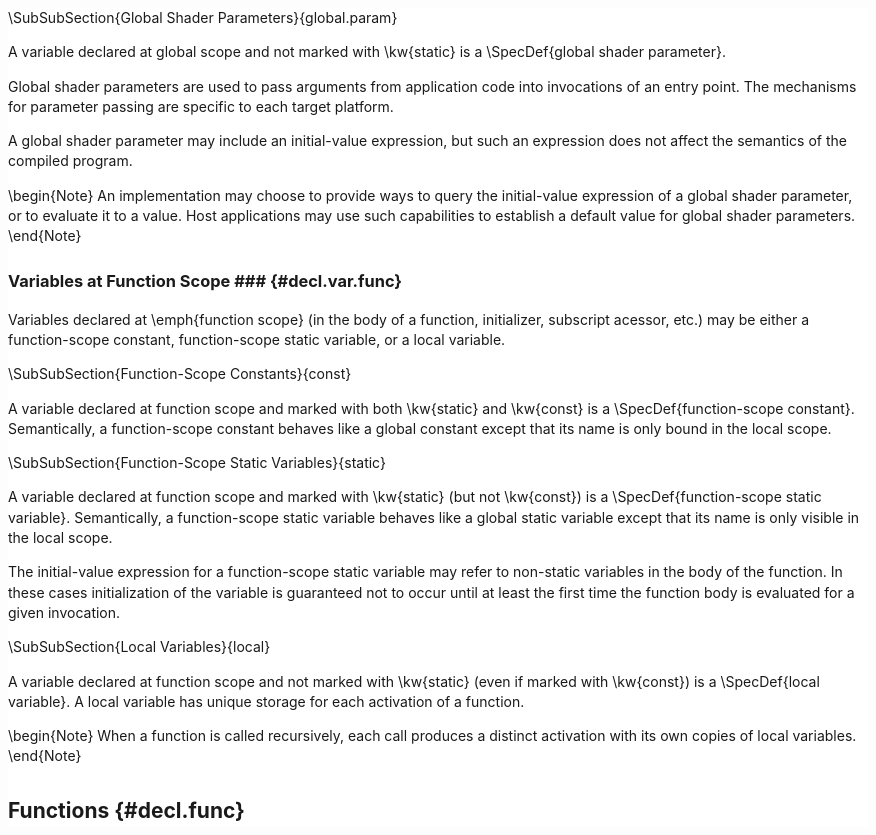 \SubSubSection{Global Shader Parameters}{global.param}

A variable declared at global scope and not marked with \kw{static} is a \SpecDef{global shader parameter}.

Global shader parameters are used to pass arguments from application code into invocations of an entry point.
The mechanisms for parameter passing are specific to each target platform.

A global shader parameter may include an initial-value expression, but such an expression does not affect the semantics of the compiled program.

\begin{Note}
An implementation may choose to provide ways to query the initial-value expression of a global shader parameter, or to evaluate it to a value.
Host applications may use such capabilities to establish a default value for global shader parameters.
\end{Note}

### Variables at Function Scope ### {#decl.var.func}

Variables declared at \emph{function scope} (in the body of a function, initializer, subscript acessor, etc.) may be either a function-scope constant, function-scope static variable, or a local variable.

\SubSubSection{Function-Scope Constants}{const}

A variable declared at function scope and marked with both \kw{static} and \kw{const} is a \SpecDef{function-scope constant}.
Semantically, a function-scope constant behaves like a global constant except that its name is only bound in the local scope.

\SubSubSection{Function-Scope Static Variables}{static}

A variable declared at function scope and marked with \kw{static} (but not \kw{const}) is a \SpecDef{function-scope static variable}.
Semantically, a function-scope static variable behaves like a global static variable except that its name is only visible in the local scope.

The initial-value expression for a function-scope static variable may refer to non-static variables in the body of the function.
In these cases initialization of the variable is guaranteed not to occur until at least the first time the function body is evaluated for a given invocation.

\SubSubSection{Local Variables}{local}

A variable declared at function scope and not marked with \kw{static} (even if marked with \kw{const}) is a \SpecDef{local variable}.
A local variable has unique storage for each activation of a function.

\begin{Note}
When a function is called recursively, each call produces a distinct activation with its own copies of local variables.
\end{Note}

Functions {#decl.func}
---------

